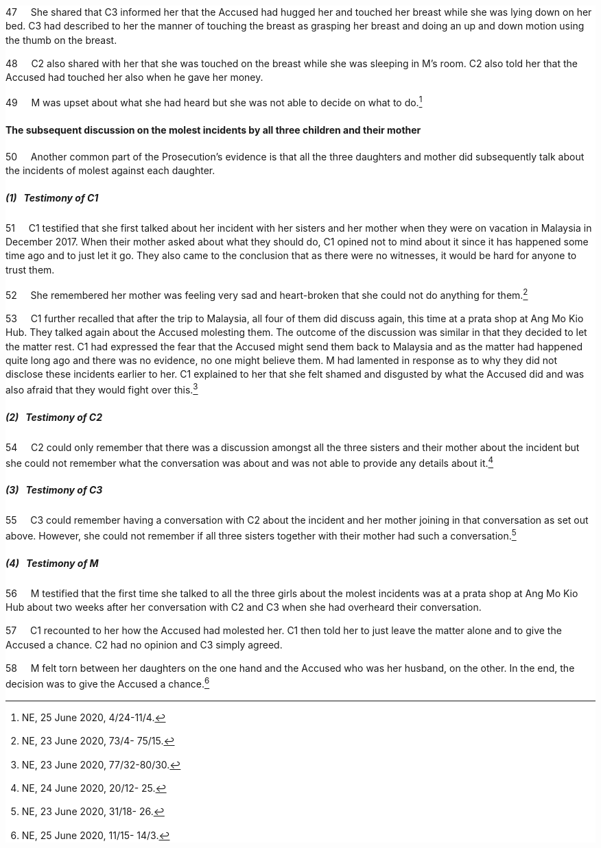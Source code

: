 47     She shared that C3 informed her that the Accused had hugged her and touched her breast while she was lying down on her bed. C3 had described to her the manner of touching the breast as grasping her breast and doing an up and down motion using the thumb on the breast.

48     C2 also shared with her that she was touched on the breast while she was sleeping in M’s room. C2 also told her that the Accused had touched her also when he gave her money.

49     M was upset about what she had heard but she was not able to decide on what to do.[^12]

#### The subsequent discussion on the molest incidents by all three children and their mother

50     Another common part of the Prosecution’s evidence is that all the three daughters and mother did subsequently talk about the incidents of molest against each daughter.

##### (1)   Testimony of C1

51     C1 testified that she first talked about her incident with her sisters and her mother when they were on vacation in Malaysia in December 2017. When their mother asked about what they should do, C1 opined not to mind about it since it has happened some time ago and to just let it go. They also came to the conclusion that as there were no witnesses, it would be hard for anyone to trust them.

52     She remembered her mother was feeling very sad and heart-broken that she could not do anything for them.[^13]

53     C1 further recalled that after the trip to Malaysia, all four of them did discuss again, this time at a prata shop at Ang Mo Kio Hub. They talked again about the Accused molesting them. The outcome of the discussion was similar in that they decided to let the matter rest. C1 had expressed the fear that the Accused might send them back to Malaysia and as the matter had happened quite long ago and there was no evidence, no one might believe them. M had lamented in response as to why they did not disclose these incidents earlier to her. C1 explained to her that she felt shamed and disgusted by what the Accused did and was also afraid that they would fight over this.[^14]

##### (2)   Testimony of C2

54     C2 could only remember that there was a discussion amongst all the three sisters and their mother about the incident but she could not remember what the conversation was about and was not able to provide any details about it.[^15]

##### (3)   Testimony of C3

55     C3 could remember having a conversation with C2 about the incident and her mother joining in that conversation as set out above. However, she could not remember if all three sisters together with their mother had such a conversation.[^16]

##### (4)   Testimony of M

56     M testified that the first time she talked to all the three girls about the molest incidents was at a prata shop at Ang Mo Kio Hub about two weeks after her conversation with C2 and C3 when she had overheard their conversation.

57     C1 recounted to her how the Accused had molested her. C1 then told her to just leave the matter alone and to give the Accused a chance. C2 had no opinion and C3 simply agreed.

58     M felt torn between her daughters on the one hand and the Accused who was her husband, on the other. In the end, the decision was to give the Accused a chance.[^17]


[^1]: NE, 25 June 2020, 22/18-31
[^2]: NE, 23 June 2020, 61/28-71/22
[^3]: NE, 24 June 2020, 4/22-11/22
[^4]: NE, 24 June 2020, 20/32-21/18
[^5]: NE, 23 June 2020, 25/8-21.
[^6]: NE, 23 June 2020, 67/19-68/30.
[^7]: NE, 23 June 2020, 29/12-31/15.
[^8]: NE, 24 June 2020, 12/19-15/26.
[^9]: NE, 23 June 2020, 26/14-28/17..
[^10]: NE, 23 June 2020, 26/14-28/13.
[^11]: NE, 24 June 2020, 17/30-20/14.
[^12]: NE, 25 June 2020, 4/24-11/4.
[^13]: NE, 23 June 2020, 73/4- 75/15.
[^14]: NE, 23 June 2020, 77/32-80/30.
[^15]: NE, 24 June 2020, 20/12- 25.
[^16]: NE, 23 June 2020, 31/18- 26.
[^17]: NE, 25 June 2020, 11/15- 14/3.
[^18]: NE, 25 June 2020, 14/26- 17/12.
[^19]: NE, 25 June 2020, 18/17-19/31.
[^20]: NE, 23 June 2020, 81/15-84/11.
[^21]: NE, 23 June 2020, 36/10-37/14.
[^22]: NE, 25 June 2020, 24/30-26/7
[^23]: NE, 22 June 2020, 22/25-25/1.
[^24]: NE, 22 June 2020, 30/11-17
[^25]: NE, 22 June 2020, 36/13-16.
[^26]: NE, 22 June 2020, 32/9-12
[^27]: NE, 22 June 2020, 36/25-37/27
[^28]: NE, 22 June 2020, 37/28-38/5
[^29]: NE, 22 June 2020, 46/28-38/5
[^30]: NE, 22 June 2020, 46/1-25.
[^31]: NE, 22 June 2020, 47/12-48/18.
[^32]: NE, 22 June 2020, 60/28-61/12.
[^33]: NE, 22 June 2020, 66/10-13.
[^34]: NE, 22 June 2020, 68/2-21.
[^35]: NE, 22 June 2020, 69/27-70/21
[^36]: NE, 22 June 2020, 40/13-15.
[^37]: See paragraph 2, line 4-6 of P4
[^38]: NE, 22 October 2020, 24/7-9.
[^39]: NE, 22 October 2020, 32/11-18.
[^40]: NE, 22 October 2020, 41/9-24.
[^41]: NE, 22 October 2020,41/25-28.
[^42]: NE, 22 October 2020, 44/26-45/11
[^43]: NE, 22 October 2020, 3/19-4/25.
[^44]: NE, 23 October 2020, 4/24-5/23.
[^45]: NE, 24 June 2020, 45/31-46/9
[^46]: NE, 24 June 2020, 52/1-9
[^47]: NE, 23 June 2020, 8/1-5
[^48]: NE, 24 June 2020, 47/6-30
[^49]: NE, 22 October 2020, 81/18-24
[^50]: 3rd page of English transcript of D3.
[^51]: NE, 25 June 2020, 53/25-31
[^52]: Last page of the English transcript of D3
[^53]: NE, 26 June 2020, 53/23-54/15
[^54]: NE, 25 June 2020, 22/23-24/7.
[^55]: NE, 25 June 2020, 18/17-20/7.
[^56]: NE, 22 October 2020, 79/14-27.
[^57]: NE, 25 June 2020, 24/29-25/26
[^58]: NE, 23 October 2020, 17/25-30 and 18/31-19/4
[^59]: NE, 23 October 2020, 19/12-18
[^60]: NE, 23 June 2020, 71/30-72/14
[^61]: NE, 24 June 2020, 20/9-11
[^62]: NE, 23 June 2020, 25/7-27.